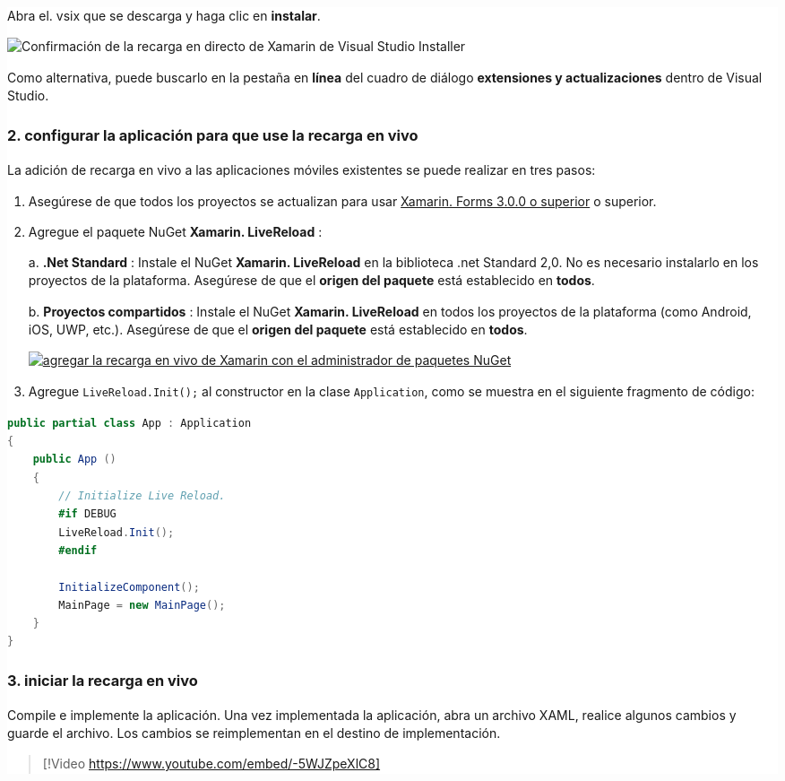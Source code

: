 Abra el. vsix que se descarga y haga clic en **instalar**.

![Confirmación de la recarga en directo de Xamarin de Visual Studio Installer](images/LiveReloadVSIXInstall.png)

Como alternativa, puede buscarlo en la pestaña en **línea** del cuadro de diálogo **extensiones y actualizaciones** dentro de Visual Studio.

### <a name="2-configure-your-app-to-use-live-reload"></a>2. configurar la aplicación para que use la recarga en vivo

La adición de recarga en vivo a las aplicaciones móviles existentes se puede realizar en tres pasos:

1. Asegúrese de que todos los proyectos se actualizan para usar [Xamarin. Forms 3.0.0 o superior](https://www.nuget.org/packages/Xamarin.Forms/) o superior.

2. Agregue el paquete NuGet **Xamarin. LiveReload** :

    a. **.Net Standard** : Instale el NuGet **Xamarin. LiveReload** en la biblioteca .net Standard 2,0. No es necesario instalarlo en los proyectos de la plataforma. Asegúrese de que el **origen del paquete** está establecido en **todos**.
    
    b. **Proyectos compartidos** : Instale el NuGet **Xamarin. LiveReload** en todos los proyectos de la plataforma (como Android, iOS, UWP, etc.). Asegúrese de que el **origen del paquete** está establecido en **todos**.

    [![agregar la recarga en vivo de Xamarin con el administrador de paquetes NuGet](images/addlivereloadnuget.w157-sml.png)](images/addlivereloadnuget.w157.png#lightbox)

3. Agregue `LiveReload.Init();` al constructor en la clase `Application`, como se muestra en el siguiente fragmento de código:

```csharp
public partial class App : Application
{
    public App ()
    {
        // Initialize Live Reload.
        #if DEBUG
        LiveReload.Init();
        #endif
        
        InitializeComponent();
        MainPage = new MainPage();
    }
}
```

### <a name="3-start-live-reloading"></a>3. iniciar la recarga en vivo

Compile e implemente la aplicación. Una vez implementada la aplicación, abra un archivo XAML, realice algunos cambios y guarde el archivo. Los cambios se reimplementan en el destino de implementación.

> [!Video https://www.youtube.com/embed/-5WJZpeXlC8]
